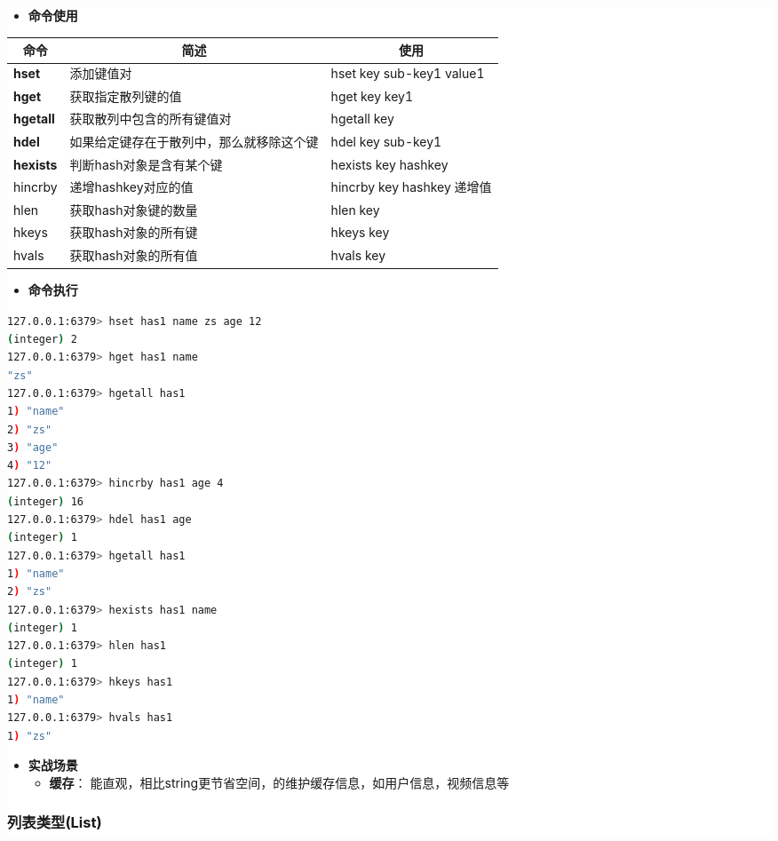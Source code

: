- **命令使用**

| 命令        | 简述                                     | 使用                       |
| ----------- | ---------------------------------------- | -------------------------- |
| **hset**    | 添加键值对                               | hset key sub-key1 value1   |
| **hget**    | 获取指定散列键的值                       | hget key key1              |
| **hgetall** | 获取散列中包含的所有键值对               | hgetall key                |
| **hdel**    | 如果给定键存在于散列中，那么就移除这个键 | hdel key sub-key1          |
| **hexists** | 判断hash对象是含有某个键                 | hexists key hashkey        |
| hincrby     | 递增hashkey对应的值                      | hincrby key hashkey 递增值 |
| hlen        | 获取hash对象键的数量                     | hlen key                   |
| hkeys       | 获取hash对象的所有键                     | hkeys key                  |
| hvals       | 获取hash对象的所有值                     | hvals key                  |

- **命令执行**

```sh
127.0.0.1:6379> hset has1 name zs age 12
(integer) 2
127.0.0.1:6379> hget has1 name
"zs"
127.0.0.1:6379> hgetall has1
1) "name"
2) "zs"
3) "age"
4) "12"
127.0.0.1:6379> hincrby has1 age 4
(integer) 16
127.0.0.1:6379> hdel has1 age
(integer) 1
127.0.0.1:6379> hgetall has1
1) "name"
2) "zs"
127.0.0.1:6379> hexists has1 name
(integer) 1
127.0.0.1:6379> hlen has1
(integer) 1
127.0.0.1:6379> hkeys has1
1) "name"
127.0.0.1:6379> hvals has1
1) "zs"
```

- **实战场景**
  - **缓存**： 能直观，相比string更节省空间，的维护缓存信息，如用户信息，视频信息等

### 列表类型(List)
